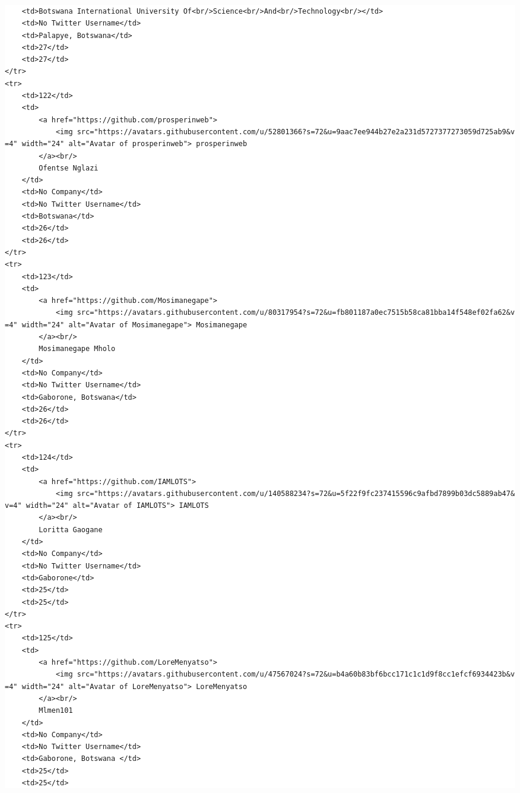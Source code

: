 		<td>Botswana International University Of<br/>Science<br/>And<br/>Technology<br/></td>
		<td>No Twitter Username</td>
		<td>Palapye, Botswana</td>
		<td>27</td>
		<td>27</td>
	</tr>
	<tr>
		<td>122</td>
		<td>
			<a href="https://github.com/prosperinweb">
				<img src="https://avatars.githubusercontent.com/u/52801366?s=72&u=9aac7ee944b27e2a231d5727377273059d725ab9&v=4" width="24" alt="Avatar of prosperinweb"> prosperinweb
			</a><br/>
			Ofentse Nglazi
		</td>
		<td>No Company</td>
		<td>No Twitter Username</td>
		<td>Botswana</td>
		<td>26</td>
		<td>26</td>
	</tr>
	<tr>
		<td>123</td>
		<td>
			<a href="https://github.com/Mosimanegape">
				<img src="https://avatars.githubusercontent.com/u/80317954?s=72&u=fb801187a0ec7515b58ca81bba14f548ef02fa62&v=4" width="24" alt="Avatar of Mosimanegape"> Mosimanegape
			</a><br/>
			Mosimanegape Mholo
		</td>
		<td>No Company</td>
		<td>No Twitter Username</td>
		<td>Gaborone, Botswana</td>
		<td>26</td>
		<td>26</td>
	</tr>
	<tr>
		<td>124</td>
		<td>
			<a href="https://github.com/IAMLOTS">
				<img src="https://avatars.githubusercontent.com/u/140588234?s=72&u=5f22f9fc237415596c9afbd7899b03dc5889ab47&v=4" width="24" alt="Avatar of IAMLOTS"> IAMLOTS
			</a><br/>
			Loritta Gaogane
		</td>
		<td>No Company</td>
		<td>No Twitter Username</td>
		<td>Gaborone</td>
		<td>25</td>
		<td>25</td>
	</tr>
	<tr>
		<td>125</td>
		<td>
			<a href="https://github.com/LoreMenyatso">
				<img src="https://avatars.githubusercontent.com/u/47567024?s=72&u=b4a60b83bf6bcc171c1c1d9f8cc1efcf6934423b&v=4" width="24" alt="Avatar of LoreMenyatso"> LoreMenyatso
			</a><br/>
			Mlmen101
		</td>
		<td>No Company</td>
		<td>No Twitter Username</td>
		<td>Gaborone, Botswana </td>
		<td>25</td>
		<td>25</td>